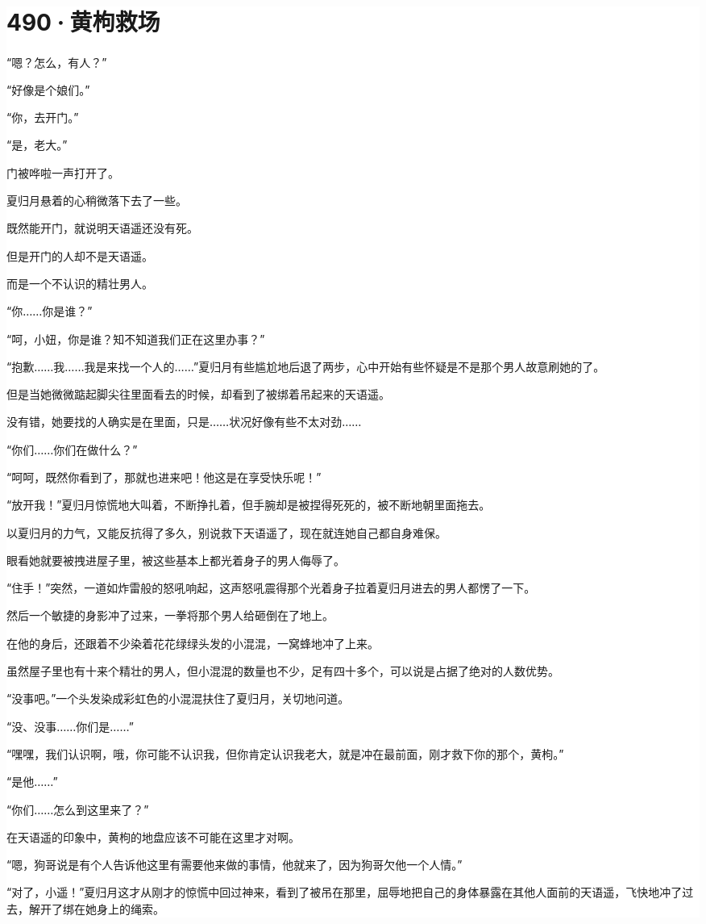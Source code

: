 # 490 · 黄枸救场

“嗯？怎么，有人？”

“好像是个娘们。”

“你，去开门。”

“是，老大。”

门被哗啦一声打开了。

夏归月悬着的心稍微落下去了一些。

既然能开门，就说明天语遥还没有死。

但是开门的人却不是天语遥。

而是一个不认识的精壮男人。

“你……你是谁？”

“呵，小妞，你是谁？知不知道我们正在这里办事？”

“抱歉……我……我是来找一个人的……”夏归月有些尴尬地后退了两步，心中开始有些怀疑是不是那个男人故意刷她的了。

但是当她微微踮起脚尖往里面看去的时候，却看到了被绑着吊起来的天语遥。

没有错，她要找的人确实是在里面，只是……状况好像有些不太对劲……

“你们……你们在做什么？”

“呵呵，既然你看到了，那就也进来吧！他这是在享受快乐呢！”

“放开我！”夏归月惊慌地大叫着，不断挣扎着，但手腕却是被捏得死死的，被不断地朝里面拖去。

以夏归月的力气，又能反抗得了多久，别说救下天语遥了，现在就连她自己都自身难保。

眼看她就要被拽进屋子里，被这些基本上都光着身子的男人侮辱了。

“住手！”突然，一道如炸雷般的怒吼响起，这声怒吼震得那个光着身子拉着夏归月进去的男人都愣了一下。

然后一个敏捷的身影冲了过来，一拳将那个男人给砸倒在了地上。

在他的身后，还跟着不少染着花花绿绿头发的小混混，一窝蜂地冲了上来。

虽然屋子里也有十来个精壮的男人，但小混混的数量也不少，足有四十多个，可以说是占据了绝对的人数优势。

“没事吧。”一个头发染成彩虹色的小混混扶住了夏归月，关切地问道。

“没、没事……你们是……”

“嘿嘿，我们认识啊，哦，你可能不认识我，但你肯定认识我老大，就是冲在最前面，刚才救下你的那个，黄枸。”

“是他……”

“你们……怎么到这里来了？”

在天语遥的印象中，黄枸的地盘应该不可能在这里才对啊。

“嗯，狗哥说是有个人告诉他这里有需要他来做的事情，他就来了，因为狗哥欠他一个人情。”

“对了，小遥！”夏归月这才从刚才的惊慌中回过神来，看到了被吊在那里，屈辱地把自己的身体暴露在其他人面前的天语遥，飞快地冲了过去，解开了绑在她身上的绳索。
